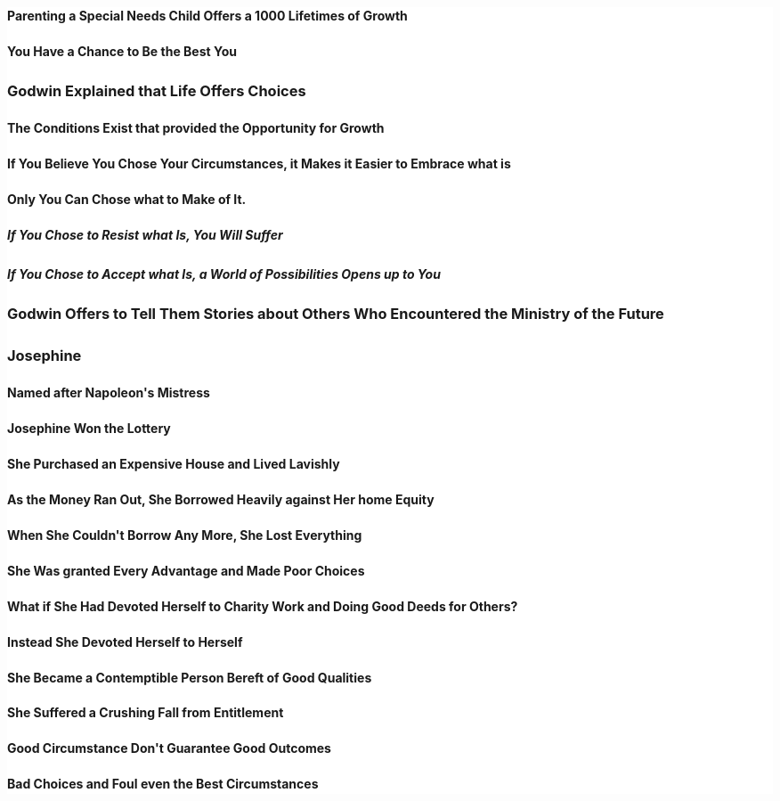 #### Parenting a Special Needs Child Offers a 1000 Lifetimes of Growth

#### You Have a Chance to Be the Best You

### Godwin Explained that Life Offers Choices

#### The Conditions Exist that provided the Opportunity for Growth

#### If You Believe You Chose Your Circumstances, it Makes it Easier to Embrace what is

#### Only You Can Chose what to Make of It.

##### If You Chose to Resist what Is, You Will Suffer

##### If You Chose to Accept what Is, a World of Possibilities Opens up to You

### Godwin Offers to Tell Them Stories about Others Who Encountered the Ministry of the Future

### Josephine

#### Named after Napoleon's Mistress

#### Josephine Won the Lottery

#### She Purchased an Expensive House and Lived Lavishly

#### As the Money Ran Out, She Borrowed Heavily against Her home Equity

#### When She Couldn't Borrow Any More, She Lost Everything

#### She Was granted Every Advantage and Made Poor Choices

#### What if She Had Devoted Herself to Charity Work and Doing Good Deeds for Others?

#### Instead She Devoted Herself to Herself

#### She Became a Contemptible Person Bereft of Good Qualities

#### She Suffered a Crushing Fall from Entitlement

#### Good Circumstance Don't Guarantee Good Outcomes

#### Bad Choices and Foul even the Best Circumstances
